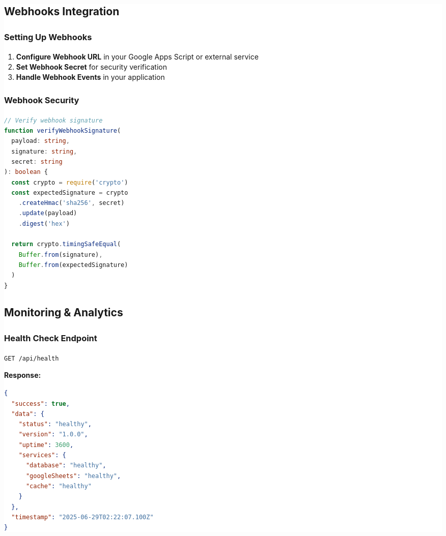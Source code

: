 ## Webhooks Integration

### Setting Up Webhooks

1. **Configure Webhook URL** in your Google Apps Script or external service
2. **Set Webhook Secret** for security verification
3. **Handle Webhook Events** in your application

### Webhook Security

```typescript
// Verify webhook signature
function verifyWebhookSignature(
  payload: string,
  signature: string,
  secret: string
): boolean {
  const crypto = require('crypto')
  const expectedSignature = crypto
    .createHmac('sha256', secret)
    .update(payload)
    .digest('hex')
  
  return crypto.timingSafeEqual(
    Buffer.from(signature),
    Buffer.from(expectedSignature)
  )
}
```

## Monitoring & Analytics

### Health Check Endpoint

```http
GET /api/health
```

**Response:**

```json
{
  "success": true,
  "data": {
    "status": "healthy",
    "version": "1.0.0",
    "uptime": 3600,
    "services": {
      "database": "healthy",
      "googleSheets": "healthy",
      "cache": "healthy"
    }
  },
  "timestamp": "2025-06-29T02:22:07.100Z"
}
```
